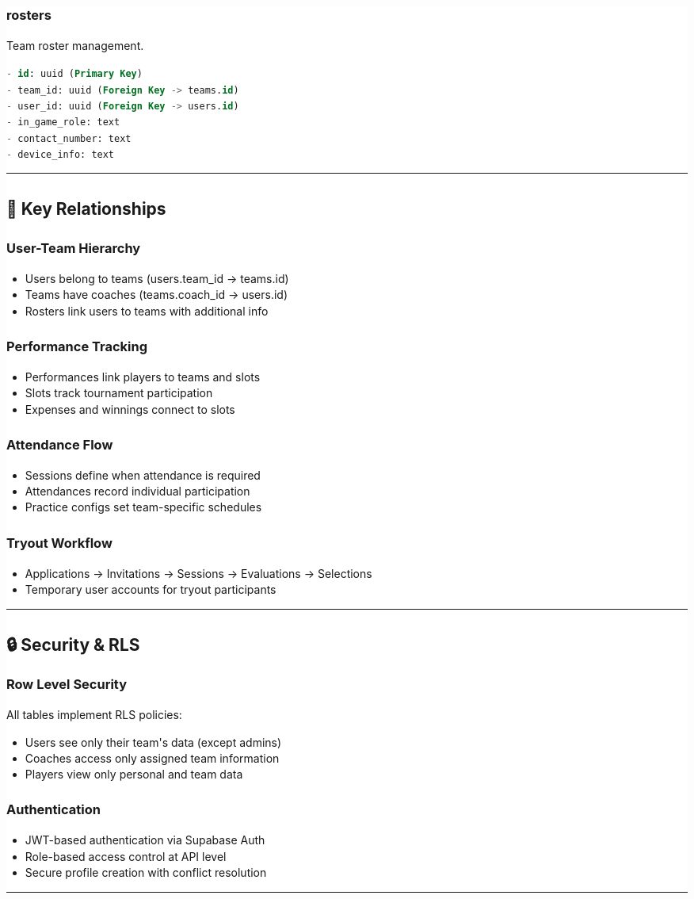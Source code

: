 ### **rosters**
Team roster management.
```sql
- id: uuid (Primary Key)
- team_id: uuid (Foreign Key -> teams.id)
- user_id: uuid (Foreign Key -> users.id)
- in_game_role: text
- contact_number: text
- device_info: text
```

---

## 🔗 **Key Relationships**

### **User-Team Hierarchy**
- Users belong to teams (users.team_id -> teams.id)
- Teams have coaches (teams.coach_id -> users.id)
- Rosters link users to teams with additional info

### **Performance Tracking**
- Performances link players to teams and slots
- Slots track tournament participation
- Expenses and winnings connect to slots

### **Attendance Flow**
- Sessions define when attendance is required
- Attendances record individual participation
- Practice configs set team-specific schedules

### **Tryout Workflow**
- Applications -> Invitations -> Sessions -> Evaluations -> Selections
- Temporary user accounts for tryout participants

---

## 🔒 **Security & RLS**

### **Row Level Security**
All tables implement RLS policies:
- Users see only their team's data (except admins)
- Coaches access only assigned team information
- Players view only personal and team data

### **Authentication**
- JWT-based authentication via Supabase Auth
- Role-based access control at API level
- Secure profile creation with conflict resolution

---